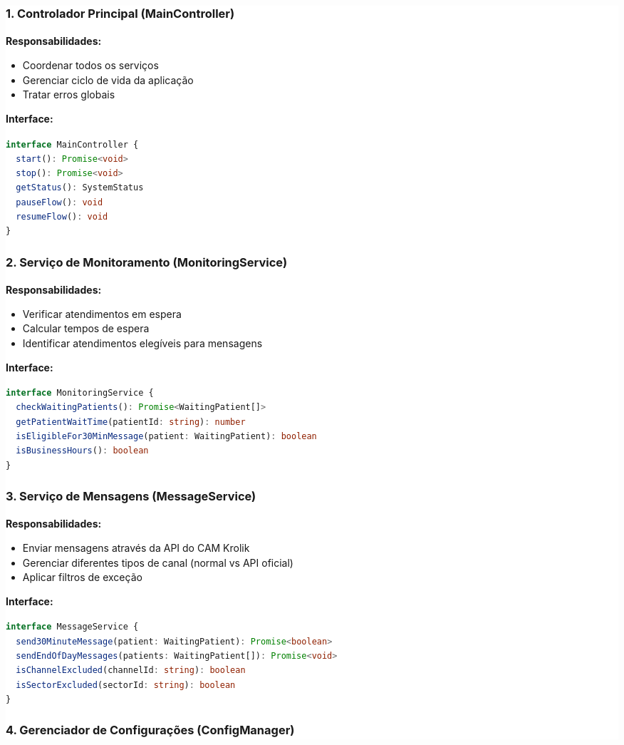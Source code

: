### 1. Controlador Principal (MainController)

**Responsabilidades:**
- Coordenar todos os serviços
- Gerenciar ciclo de vida da aplicação
- Tratar erros globais

**Interface:**
```typescript
interface MainController {
  start(): Promise<void>
  stop(): Promise<void>
  getStatus(): SystemStatus
  pauseFlow(): void
  resumeFlow(): void
}
```

### 2. Serviço de Monitoramento (MonitoringService)

**Responsabilidades:**
- Verificar atendimentos em espera
- Calcular tempos de espera
- Identificar atendimentos elegíveis para mensagens

**Interface:**
```typescript
interface MonitoringService {
  checkWaitingPatients(): Promise<WaitingPatient[]>
  getPatientWaitTime(patientId: string): number
  isEligibleFor30MinMessage(patient: WaitingPatient): boolean
  isBusinessHours(): boolean
}
```

### 3. Serviço de Mensagens (MessageService)

**Responsabilidades:**
- Enviar mensagens através da API do CAM Krolik
- Gerenciar diferentes tipos de canal (normal vs API oficial)
- Aplicar filtros de exceção

**Interface:**
```typescript
interface MessageService {
  send30MinuteMessage(patient: WaitingPatient): Promise<boolean>
  sendEndOfDayMessages(patients: WaitingPatient[]): Promise<void>
  isChannelExcluded(channelId: string): boolean
  isSectorExcluded(sectorId: string): boolean
}
```

### 4. Gerenciador de Configurações (ConfigManager)
